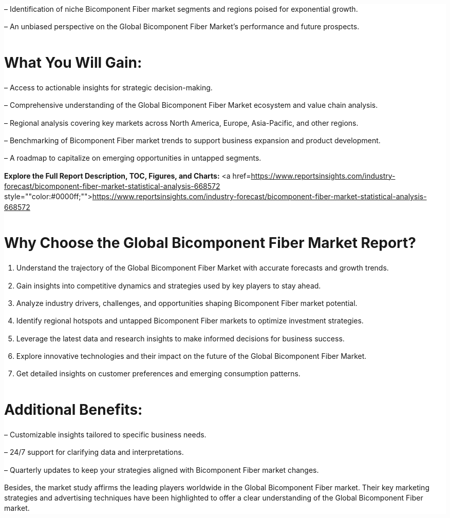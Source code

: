 – Identification of niche Bicomponent Fiber market segments and regions poised for exponential growth.

– An unbiased perspective on the Global Bicomponent Fiber Market’s performance and future prospects.

# <strong>What You Will Gain:</strong>

– Access to actionable insights for strategic decision-making.

– Comprehensive understanding of the Global Bicomponent Fiber Market ecosystem and value chain analysis.

– Regional analysis covering key markets across North America, Europe, Asia-Pacific, and other regions.

– Benchmarking of Bicomponent Fiber market trends to support business expansion and product development.

– A roadmap to capitalize on emerging opportunities in untapped segments.

<strong>Explore the Full Report Description, TOC, Figures, and Charts:</strong>
<a href=https://www.reportsinsights.com/industry-forecast/bicomponent-fiber-market-statistical-analysis-668572 style=""color:#0000ff;"">https://www.reportsinsights.com/industry-forecast/bicomponent-fiber-market-statistical-analysis-668572</a>

# <strong>Why Choose the Global Bicomponent Fiber Market Report?</strong>

1. Understand the trajectory of the Global Bicomponent Fiber Market with accurate forecasts and growth trends.

2. Gain insights into competitive dynamics and strategies used by key players to stay ahead.

3. Analyze industry drivers, challenges, and opportunities shaping Bicomponent Fiber market potential.

4. Identify regional hotspots and untapped Bicomponent Fiber markets to optimize investment strategies.

5. Leverage the latest data and research insights to make informed decisions for business success.

6. Explore innovative technologies and their impact on the future of the Global Bicomponent Fiber Market.

7. Get detailed insights on customer preferences and emerging consumption patterns.

# <strong>Additional Benefits:</strong>

– Customizable insights tailored to specific business needs.

– 24/7 support for clarifying data and interpretations.

– Quarterly updates to keep your strategies aligned with Bicomponent Fiber market changes.

Besides, the market study affirms the leading players worldwide in the Global Bicomponent Fiber market. Their key marketing strategies and advertising techniques have been highlighted to offer a clear understanding of the Global Bicomponent Fiber market.
